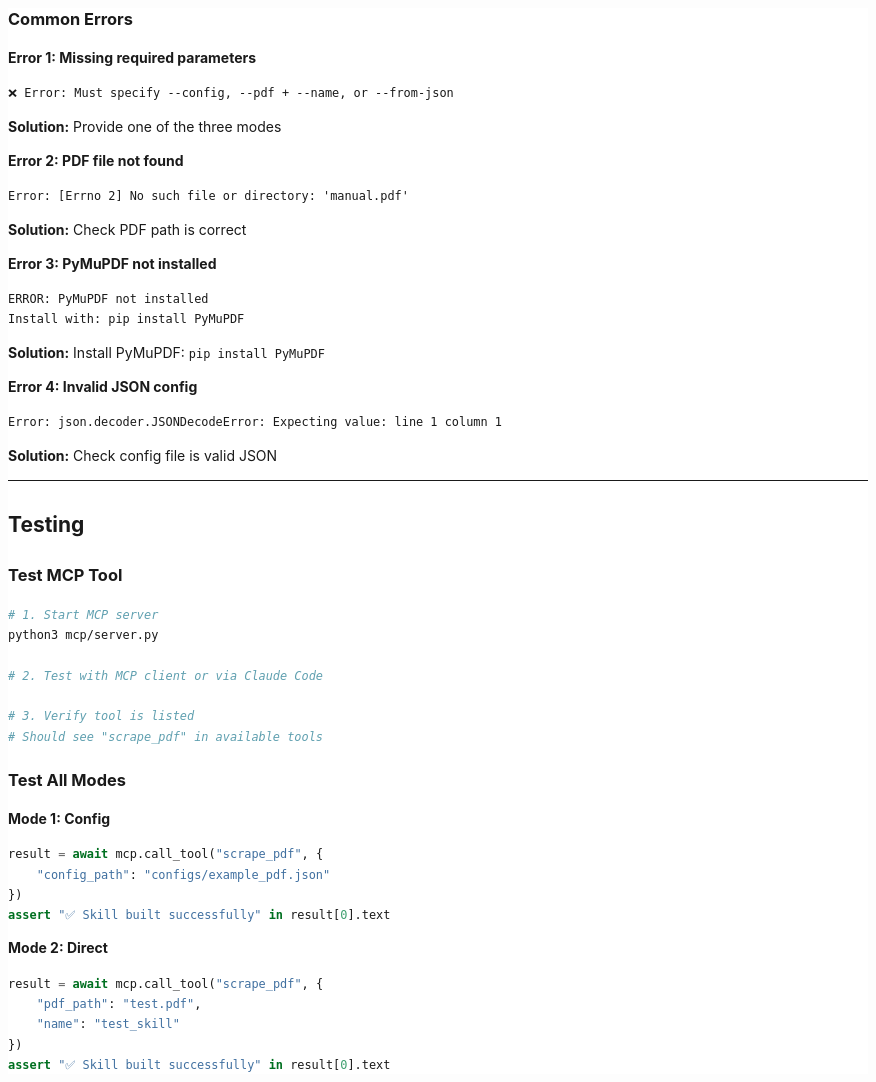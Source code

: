 ### Common Errors

**Error 1: Missing required parameters**
```
❌ Error: Must specify --config, --pdf + --name, or --from-json
```
**Solution:** Provide one of the three modes

**Error 2: PDF file not found**
```
Error: [Errno 2] No such file or directory: 'manual.pdf'
```
**Solution:** Check PDF path is correct

**Error 3: PyMuPDF not installed**
```
ERROR: PyMuPDF not installed
Install with: pip install PyMuPDF
```
**Solution:** Install PyMuPDF: `pip install PyMuPDF`

**Error 4: Invalid JSON config**
```
Error: json.decoder.JSONDecodeError: Expecting value: line 1 column 1
```
**Solution:** Check config file is valid JSON

---

## Testing

### Test MCP Tool

```bash
# 1. Start MCP server
python3 mcp/server.py

# 2. Test with MCP client or via Claude Code

# 3. Verify tool is listed
# Should see "scrape_pdf" in available tools
```

### Test All Modes

**Mode 1: Config**
```python
result = await mcp.call_tool("scrape_pdf", {
    "config_path": "configs/example_pdf.json"
})
assert "✅ Skill built successfully" in result[0].text
```

**Mode 2: Direct**
```python
result = await mcp.call_tool("scrape_pdf", {
    "pdf_path": "test.pdf",
    "name": "test_skill"
})
assert "✅ Skill built successfully" in result[0].text
```
